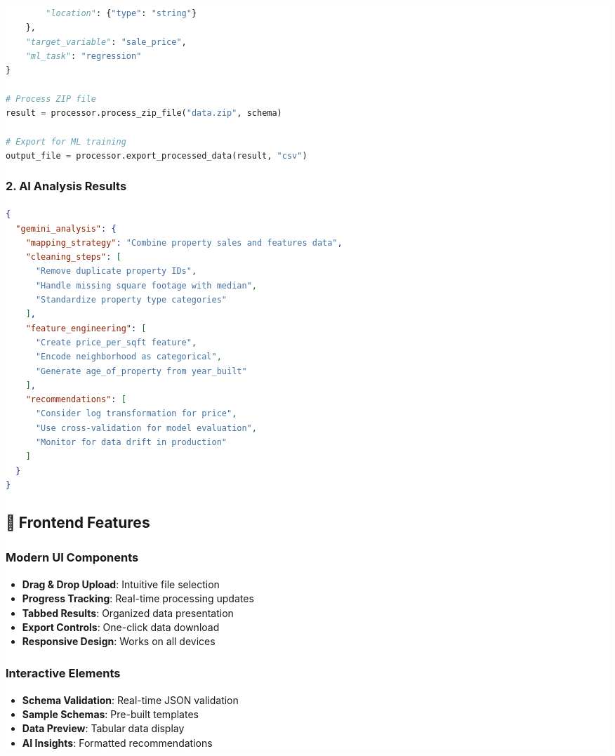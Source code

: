 ```python
        "location": {"type": "string"}
    },
    "target_variable": "sale_price",
    "ml_task": "regression"
}

# Process ZIP file
result = processor.process_zip_file("data.zip", schema)

# Export for ML training
output_file = processor.export_processed_data(result, "csv")
```

### 2. AI Analysis Results
```json
{
  "gemini_analysis": {
    "mapping_strategy": "Combine property sales and features data",
    "cleaning_steps": [
      "Remove duplicate property IDs",
      "Handle missing square footage with median",
      "Standardize property type categories"
    ],
    "feature_engineering": [
      "Create price_per_sqft feature",
      "Encode neighborhood as categorical",
      "Generate age_of_property from year_built"
    ],
    "recommendations": [
      "Consider log transformation for price",
      "Use cross-validation for model evaluation",
      "Monitor for data drift in production"
    ]
  }
}
```

## 🎨 Frontend Features

### Modern UI Components
- **Drag & Drop Upload**: Intuitive file selection
- **Progress Tracking**: Real-time processing updates
- **Tabbed Results**: Organized data presentation
- **Export Controls**: One-click data download
- **Responsive Design**: Works on all devices

### Interactive Elements
- **Schema Validation**: Real-time JSON validation
- **Sample Schemas**: Pre-built templates
- **Data Preview**: Tabular data display
- **AI Insights**: Formatted recommendations
